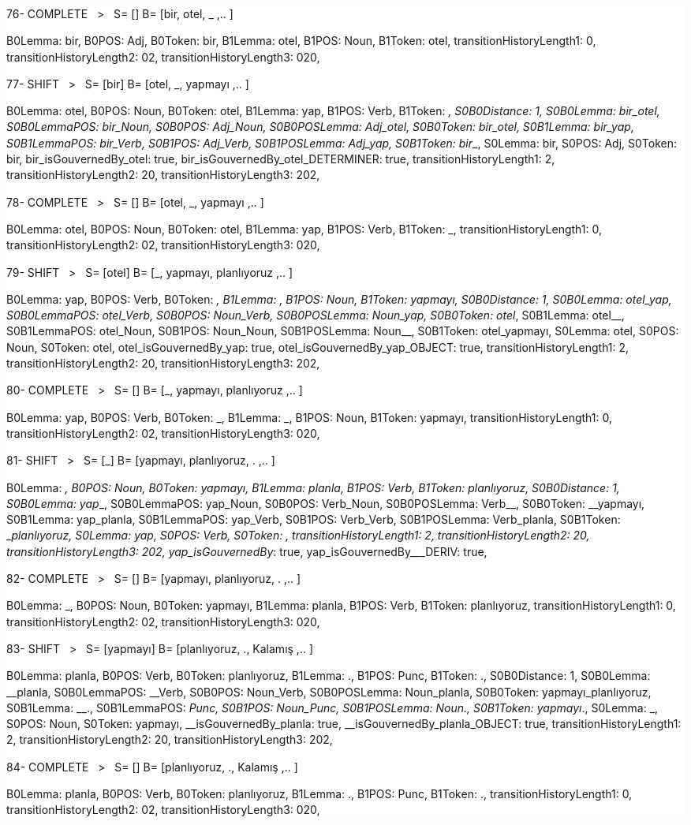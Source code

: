 76- COMPLETE&nbsp;&nbsp;&nbsp;>&nbsp;&nbsp;&nbsp;S= []   B= [bir, otel, _ ,.. ]

B0Lemma: bir, B0POS: Adj, B0Token: bir, B1Lemma: otel, B1POS: Noun, B1Token: otel, transitionHistoryLength1: 0, transitionHistoryLength2: 02, transitionHistoryLength3: 020, 

77- SHIFT&nbsp;&nbsp;&nbsp;>&nbsp;&nbsp;&nbsp;S= [bir]   B= [otel, _, yapmayı ,.. ]

B0Lemma: otel, B0POS: Noun, B0Token: otel, B1Lemma: yap, B1POS: Verb, B1Token: _, S0B0Distance: 1, S0B0Lemma: bir_otel, S0B0LemmaPOS: bir_Noun, S0B0POS: Adj_Noun, S0B0POSLemma: Adj_otel, S0B0Token: bir_otel, S0B1Lemma: bir_yap, S0B1LemmaPOS: bir_Verb, S0B1POS: Adj_Verb, S0B1POSLemma: Adj_yap, S0B1Token: bir__, S0Lemma: bir, S0POS: Adj, S0Token: bir, bir_isGouvernedBy_otel: true, bir_isGouvernedBy_otel_DETERMINER: true, transitionHistoryLength1: 2, transitionHistoryLength2: 20, transitionHistoryLength3: 202, 

78- COMPLETE&nbsp;&nbsp;&nbsp;>&nbsp;&nbsp;&nbsp;S= []   B= [otel, _, yapmayı ,.. ]

B0Lemma: otel, B0POS: Noun, B0Token: otel, B1Lemma: yap, B1POS: Verb, B1Token: _, transitionHistoryLength1: 0, transitionHistoryLength2: 02, transitionHistoryLength3: 020, 

79- SHIFT&nbsp;&nbsp;&nbsp;>&nbsp;&nbsp;&nbsp;S= [otel]   B= [_, yapmayı, planlıyoruz ,.. ]

B0Lemma: yap, B0POS: Verb, B0Token: _, B1Lemma: _, B1POS: Noun, B1Token: yapmayı, S0B0Distance: 1, S0B0Lemma: otel_yap, S0B0LemmaPOS: otel_Verb, S0B0POS: Noun_Verb, S0B0POSLemma: Noun_yap, S0B0Token: otel__, S0B1Lemma: otel__, S0B1LemmaPOS: otel_Noun, S0B1POS: Noun_Noun, S0B1POSLemma: Noun__, S0B1Token: otel_yapmayı, S0Lemma: otel, S0POS: Noun, S0Token: otel, otel_isGouvernedBy_yap: true, otel_isGouvernedBy_yap_OBJECT: true, transitionHistoryLength1: 2, transitionHistoryLength2: 20, transitionHistoryLength3: 202, 

80- COMPLETE&nbsp;&nbsp;&nbsp;>&nbsp;&nbsp;&nbsp;S= []   B= [_, yapmayı, planlıyoruz ,.. ]

B0Lemma: yap, B0POS: Verb, B0Token: _, B1Lemma: _, B1POS: Noun, B1Token: yapmayı, transitionHistoryLength1: 0, transitionHistoryLength2: 02, transitionHistoryLength3: 020, 

81- SHIFT&nbsp;&nbsp;&nbsp;>&nbsp;&nbsp;&nbsp;S= [_]   B= [yapmayı, planlıyoruz, . ,.. ]

B0Lemma: _, B0POS: Noun, B0Token: yapmayı, B1Lemma: planla, B1POS: Verb, B1Token: planlıyoruz, S0B0Distance: 1, S0B0Lemma: yap__, S0B0LemmaPOS: yap_Noun, S0B0POS: Verb_Noun, S0B0POSLemma: Verb__, S0B0Token: __yapmayı, S0B1Lemma: yap_planla, S0B1LemmaPOS: yap_Verb, S0B1POS: Verb_Verb, S0B1POSLemma: Verb_planla, S0B1Token: __planlıyoruz, S0Lemma: yap, S0POS: Verb, S0Token: _, transitionHistoryLength1: 2, transitionHistoryLength2: 20, transitionHistoryLength3: 202, yap_isGouvernedBy__: true, yap_isGouvernedBy___DERIV: true, 

82- COMPLETE&nbsp;&nbsp;&nbsp;>&nbsp;&nbsp;&nbsp;S= []   B= [yapmayı, planlıyoruz, . ,.. ]

B0Lemma: _, B0POS: Noun, B0Token: yapmayı, B1Lemma: planla, B1POS: Verb, B1Token: planlıyoruz, transitionHistoryLength1: 0, transitionHistoryLength2: 02, transitionHistoryLength3: 020, 

83- SHIFT&nbsp;&nbsp;&nbsp;>&nbsp;&nbsp;&nbsp;S= [yapmayı]   B= [planlıyoruz, ., Kalamış ,.. ]

B0Lemma: planla, B0POS: Verb, B0Token: planlıyoruz, B1Lemma: ., B1POS: Punc, B1Token: ., S0B0Distance: 1, S0B0Lemma: __planla, S0B0LemmaPOS: __Verb, S0B0POS: Noun_Verb, S0B0POSLemma: Noun_planla, S0B0Token: yapmayı_planlıyoruz, S0B1Lemma: __., S0B1LemmaPOS: __Punc, S0B1POS: Noun_Punc, S0B1POSLemma: Noun_., S0B1Token: yapmayı_., S0Lemma: _, S0POS: Noun, S0Token: yapmayı, __isGouvernedBy_planla: true, __isGouvernedBy_planla_OBJECT: true, transitionHistoryLength1: 2, transitionHistoryLength2: 20, transitionHistoryLength3: 202, 

84- COMPLETE&nbsp;&nbsp;&nbsp;>&nbsp;&nbsp;&nbsp;S= []   B= [planlıyoruz, ., Kalamış ,.. ]

B0Lemma: planla, B0POS: Verb, B0Token: planlıyoruz, B1Lemma: ., B1POS: Punc, B1Token: ., transitionHistoryLength1: 0, transitionHistoryLength2: 02, transitionHistoryLength3: 020, 
